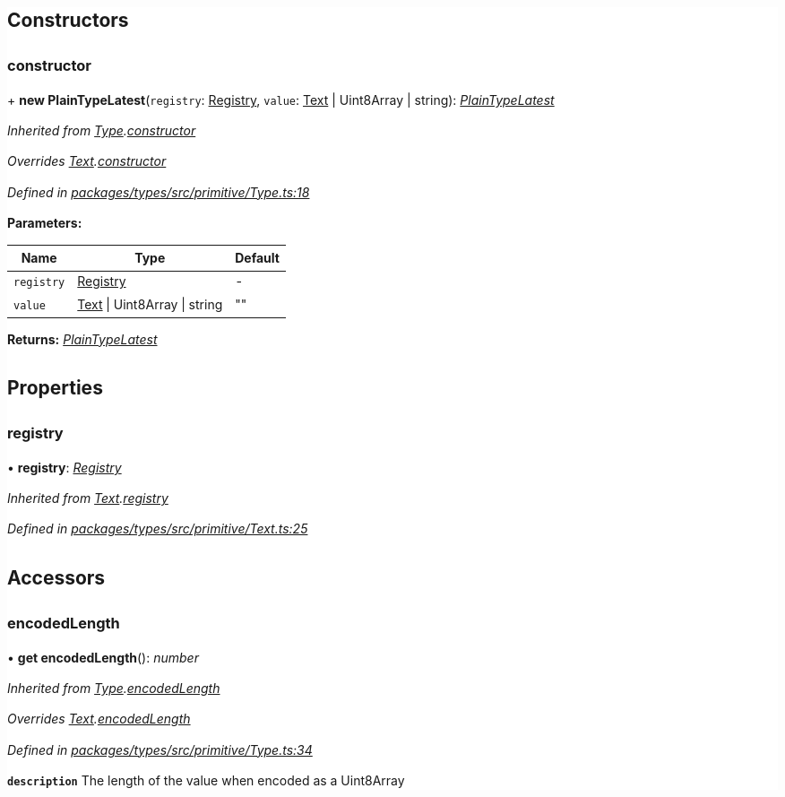 ## Constructors

###  constructor

\+ **new PlainTypeLatest**(`registry`: [Registry](_types_.registry.md), `value`: [Text](../classes/_primitive_text_.text.md) | Uint8Array | string): *[PlainTypeLatest](_interfaces_metadata_types_.plaintypelatest.md)*

*Inherited from [Type](../classes/_primitive_type_.type.md).[constructor](../classes/_primitive_type_.type.md#constructor)*

*Overrides [Text](../classes/_primitive_text_.text.md).[constructor](../classes/_primitive_text_.text.md#constructor)*

*Defined in [packages/types/src/primitive/Type.ts:18](https://github.com/polkadot-js/api/blob/c1c537a3b5/packages/types/src/primitive/Type.ts#L18)*

**Parameters:**

Name | Type | Default |
------ | ------ | ------ |
`registry` | [Registry](_types_.registry.md) | - |
`value` | [Text](../classes/_primitive_text_.text.md) &#124; Uint8Array &#124; string | "" |

**Returns:** *[PlainTypeLatest](_interfaces_metadata_types_.plaintypelatest.md)*

## Properties

###  registry

• **registry**: *[Registry](_types_.registry.md)*

*Inherited from [Text](../classes/_primitive_text_.text.md).[registry](../classes/_primitive_text_.text.md#registry)*

*Defined in [packages/types/src/primitive/Text.ts:25](https://github.com/polkadot-js/api/blob/c1c537a3b5/packages/types/src/primitive/Text.ts#L25)*

## Accessors

###  encodedLength

• **get encodedLength**(): *number*

*Inherited from [Type](../classes/_primitive_type_.type.md).[encodedLength](../classes/_primitive_type_.type.md#encodedlength)*

*Overrides [Text](../classes/_primitive_text_.text.md).[encodedLength](../classes/_primitive_text_.text.md#encodedlength)*

*Defined in [packages/types/src/primitive/Type.ts:34](https://github.com/polkadot-js/api/blob/c1c537a3b5/packages/types/src/primitive/Type.ts#L34)*

**`description`** The length of the value when encoded as a Uint8Array
